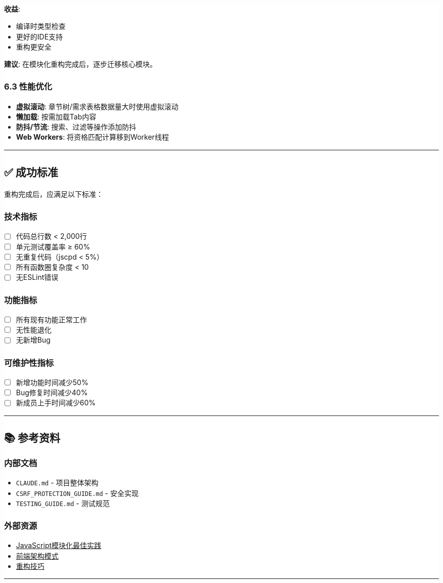 **收益**:
- 编译时类型检查
- 更好的IDE支持
- 重构更安全

**建议**: 在模块化重构完成后，逐步迁移核心模块。

### 6.3 性能优化

- **虚拟滚动**: 章节树/需求表格数据量大时使用虚拟滚动
- **懒加载**: 按需加载Tab内容
- **防抖/节流**: 搜索、过滤等操作添加防抖
- **Web Workers**: 将资格匹配计算移到Worker线程

---

## ✅ 成功标准

重构完成后，应满足以下标准：

### 技术指标
- [ ] 代码总行数 < 2,000行
- [ ] 单元测试覆盖率 ≥ 60%
- [ ] 无重复代码（jscpd < 5%）
- [ ] 所有函数圈复杂度 < 10
- [ ] 无ESLint错误

### 功能指标
- [ ] 所有现有功能正常工作
- [ ] 无性能退化
- [ ] 无新增Bug

### 可维护性指标
- [ ] 新增功能时间减少50%
- [ ] Bug修复时间减少40%
- [ ] 新成员上手时间减少60%

---

## 📚 参考资料

### 内部文档
- `CLAUDE.md` - 项目整体架构
- `CSRF_PROTECTION_GUIDE.md` - 安全实现
- `TESTING_GUIDE.md` - 测试规范

### 外部资源
- [JavaScript模块化最佳实践](https://developer.mozilla.org/en-US/docs/Web/JavaScript/Guide/Modules)
- [前端架构模式](https://www.patterns.dev/)
- [重构技巧](https://refactoring.guru/refactoring)

---